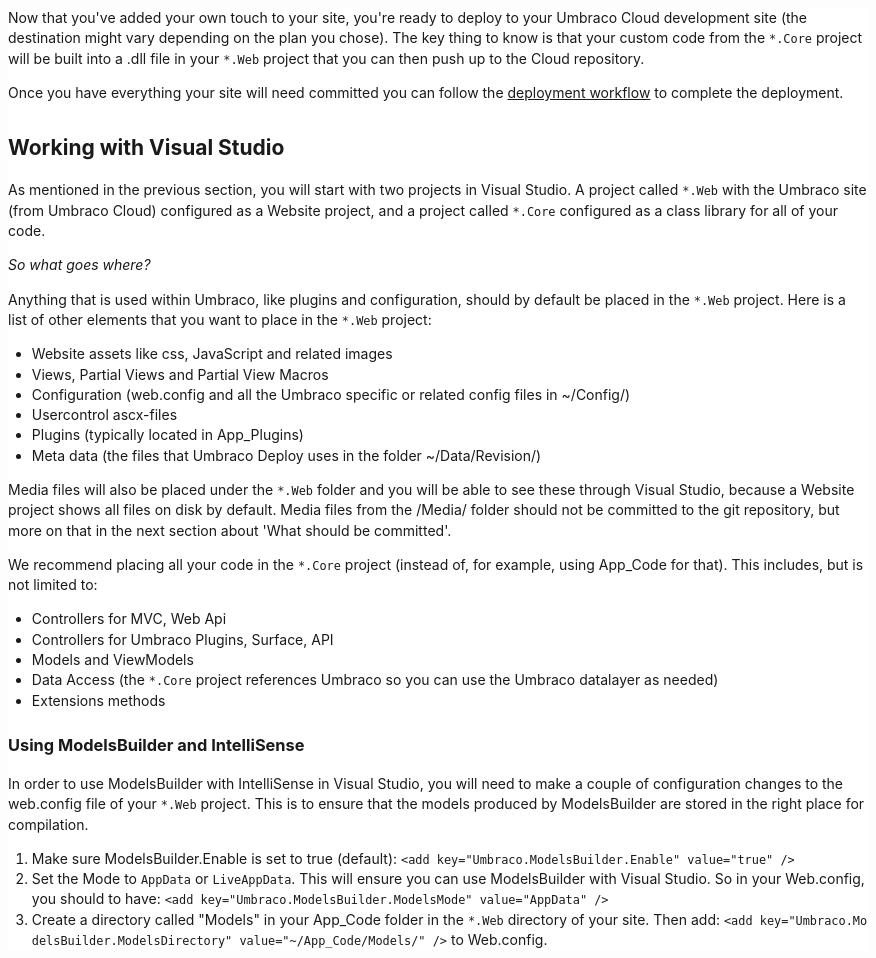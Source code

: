 Now that you've added your own touch to your site, you're ready to deploy to your Umbraco Cloud development site (the destination might vary depending on the plan you chose).
The key thing to know is that your custom code from the `*.Core` project will be built into a .dll file in your `*.Web` project that you can then push up to the Cloud repository.

Once you have everything your site will need committed you can follow the [deployment workflow](/umbraco-cloud/deployment/README.md) to complete the deployment.

## Working with Visual Studio
As mentioned in the previous section, you will start with two projects in Visual Studio. A project called `*.Web` with the Umbraco site (from Umbraco Cloud) configured as a Website project, and a project called `*.Core` configured as a class library for all of your code.

_So what goes where?_

Anything that is used within Umbraco, like plugins and configuration, should by default be placed in the `*.Web` project. Here is a list of other elements that you want to place in the `*.Web` project:

* Website assets like css, JavaScript and related images
* Views, Partial Views and Partial View Macros
* Configuration (web.config and all the Umbraco specific or related config files in ~/Config/)
* Usercontrol ascx-files
* Plugins (typically located in App_Plugins)
* Meta data (the files that Umbraco Deploy uses in the folder ~/Data/Revision/)

Media files will also be placed under the `*.Web` folder and you will be able to see these through Visual Studio, because a Website project shows all files on disk by default. Media files from the /Media/ folder should not be committed to the git repository, but more on that in the next section about 'What should be committed'.

We recommend placing all your code in the `*.Core` project (instead of, for example, using App_Code for that). This includes, but is not limited to:

* Controllers for MVC, Web Api
* Controllers for Umbraco Plugins, Surface, API
* Models and ViewModels
* Data Access (the `*.Core` project references Umbraco so you can use the Umbraco datalayer as needed)
* Extensions methods

### Using ModelsBuilder and IntelliSense

In order to use ModelsBuilder with IntelliSense in Visual Studio, you will need to make a couple of configuration changes to the web.config file of your `*.Web` project. This is to ensure that the models produced by ModelsBuilder are stored in the right place for compilation.
1. Make sure ModelsBuilder.Enable is set to true (default): `<add key="Umbraco.ModelsBuilder.Enable" value="true" />`
2. Set the Mode to `AppData` or `LiveAppData`. This will ensure you can use ModelsBuilder with Visual Studio. So in your Web.config, you should to have: `<add key="Umbraco.ModelsBuilder.ModelsMode" value="AppData" />`
3. Create a directory called "Models" in your App_Code folder in the `*.Web` directory of your site. Then add: `<add key="Umbraco.ModelsBuilder.ModelsDirectory" value="~/App_Code/Models/" />` to Web.config.
